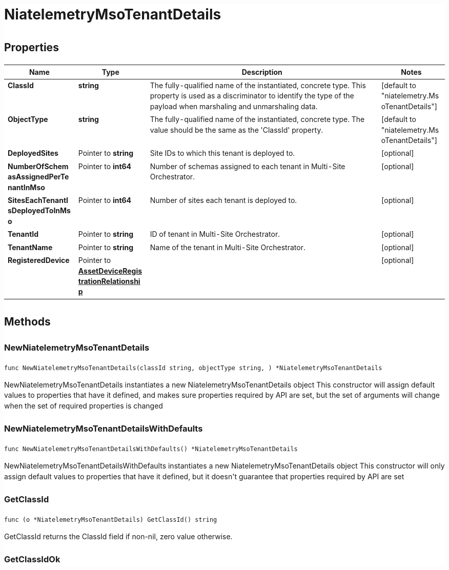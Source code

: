 # NiatelemetryMsoTenantDetails

## Properties

Name | Type | Description | Notes
------------ | ------------- | ------------- | -------------
**ClassId** | **string** | The fully-qualified name of the instantiated, concrete type. This property is used as a discriminator to identify the type of the payload when marshaling and unmarshaling data. | [default to "niatelemetry.MsoTenantDetails"]
**ObjectType** | **string** | The fully-qualified name of the instantiated, concrete type. The value should be the same as the &#39;ClassId&#39; property. | [default to "niatelemetry.MsoTenantDetails"]
**DeployedSites** | Pointer to **string** | Site IDs to which this tenant is deployed to. | [optional] 
**NumberOfSchemasAssignedPerTenantInMso** | Pointer to **int64** | Number of schemas assigned to each tenant in Multi-Site Orchestrator. | [optional] 
**SitesEachTenantIsDeployedToInMso** | Pointer to **int64** | Number of sites each tenant is deployed to. | [optional] 
**TenantId** | Pointer to **string** | ID of tenant in Multi-Site Orchestrator. | [optional] 
**TenantName** | Pointer to **string** | Name of the tenant in Multi-Site Orchestrator. | [optional] 
**RegisteredDevice** | Pointer to [**AssetDeviceRegistrationRelationship**](asset.DeviceRegistration.Relationship.md) |  | [optional] 

## Methods

### NewNiatelemetryMsoTenantDetails

`func NewNiatelemetryMsoTenantDetails(classId string, objectType string, ) *NiatelemetryMsoTenantDetails`

NewNiatelemetryMsoTenantDetails instantiates a new NiatelemetryMsoTenantDetails object
This constructor will assign default values to properties that have it defined,
and makes sure properties required by API are set, but the set of arguments
will change when the set of required properties is changed

### NewNiatelemetryMsoTenantDetailsWithDefaults

`func NewNiatelemetryMsoTenantDetailsWithDefaults() *NiatelemetryMsoTenantDetails`

NewNiatelemetryMsoTenantDetailsWithDefaults instantiates a new NiatelemetryMsoTenantDetails object
This constructor will only assign default values to properties that have it defined,
but it doesn't guarantee that properties required by API are set

### GetClassId

`func (o *NiatelemetryMsoTenantDetails) GetClassId() string`

GetClassId returns the ClassId field if non-nil, zero value otherwise.

### GetClassIdOk
